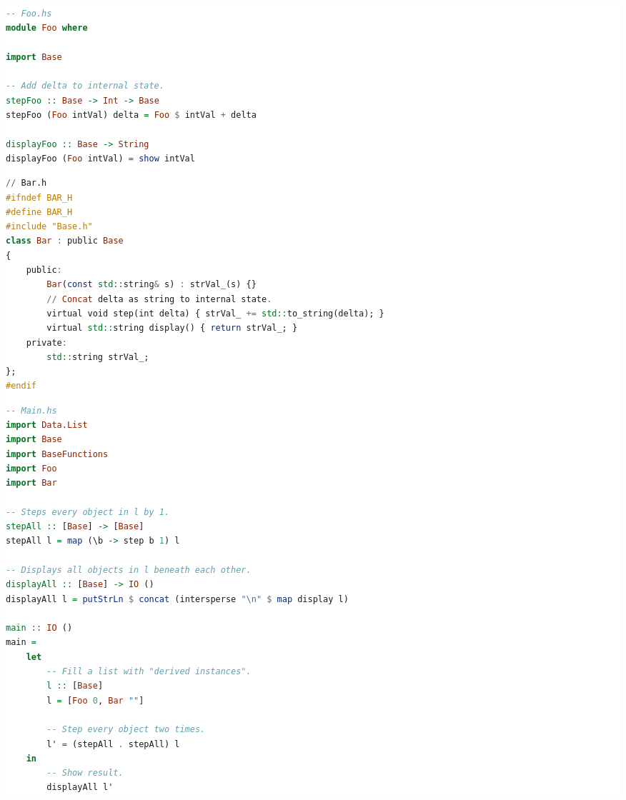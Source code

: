 ```haskell
-- Foo.hs
module Foo where

import Base

-- Add delta to internal state.
stepFoo :: Base -> Int -> Base
stepFoo (Foo intVal) delta = Foo $ intVal + delta

displayFoo :: Base -> String
displayFoo (Foo intVal) = show intVal
```

```haskell
// Bar.h
#ifndef BAR_H
#define BAR_H
#include "Base.h"
class Bar : public Base
{
    public:
        Bar(const std::string& s) : strVal_(s) {}
        // Concat delta as string to internal state.
        virtual void step(int delta) { strVal_ += std::to_string(delta); }
        virtual std::string display() { return strVal_; }
    private:
        std::string strVal_;
};
#endif
```

```haskell
-- Main.hs
import Data.List
import Base
import BaseFunctions
import Foo
import Bar

-- Steps every object in l by 1.
stepAll :: [Base] -> [Base]
stepAll l = map (\b -> step b 1) l

-- Displays all objects in l beneath each other.
displayAll :: [Base] -> IO ()
displayAll l = putStrLn $ concat (intersperse "\n" $ map display l)

main :: IO ()
main =
    let
        -- Fill a list with "derived instances".
        l :: [Base]
        l = [Foo 0, Bar ""]

        -- Step every object two times.
        l' = (stepAll . stepAll) l
    in
        -- Show result.
        displayAll l'
```
